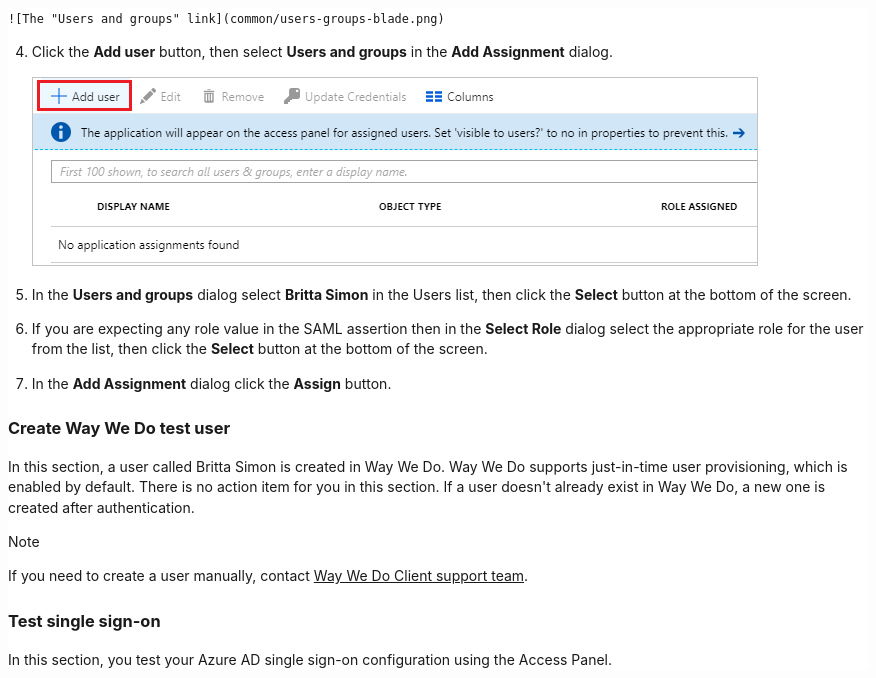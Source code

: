    ![The "Users and groups" link](common/users-groups-blade.png)

4. Click the **Add user** button, then select **Users and groups** in the **Add Assignment** dialog.

    ![The Add Assignment pane](common/add-assign-user.png)

5. In the **Users and groups** dialog select **Britta Simon** in the Users list, then click the **Select** button at the bottom of the screen.

6. If you are expecting any role value in the SAML assertion then in the **Select Role** dialog select the appropriate role for the user from the list, then click the **Select** button at the bottom of the screen.

7. In the **Add Assignment** dialog click the **Assign** button.

### Create Way We Do test user

In this section, a user called Britta Simon is created in Way We Do. Way We Do supports just-in-time user provisioning, which is enabled by default. There is no action item for you in this section. If a user doesn't already exist in Way We Do, a new one is created after authentication.

> [!Note]
> If you need to create a user manually, contact [Way We Do Client support team](mailto:support@waywedo.com).

### Test single sign-on 

In this section, you test your Azure AD single sign-on configuration using the Access Panel.
